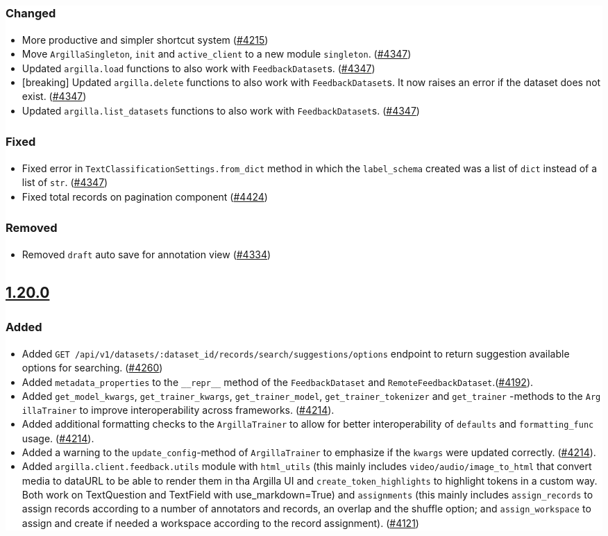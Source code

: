 ### Changed

- More productive and simpler shortcut system ([#4215](https://github.com/argilla-io/argilla/pull/4215))
- Move `ArgillaSingleton`, `init` and `active_client` to a new module `singleton`. ([#4347](https://github.com/argilla-io/argilla/pull/4347))
- Updated `argilla.load` functions to also work with `FeedbackDataset`s. ([#4347](https://github.com/argilla-io/argilla/pull/4347))
- [breaking] Updated `argilla.delete` functions to also work with `FeedbackDataset`s. It now raises an error if the dataset does not exist. ([#4347](https://github.com/argilla-io/argilla/pull/4347))
- Updated `argilla.list_datasets` functions to also work with `FeedbackDataset`s. ([#4347](https://github.com/argilla-io/argilla/pull/4347))

### Fixed

- Fixed error in `TextClassificationSettings.from_dict` method in which the `label_schema` created was a list of `dict` instead of a list of `str`. ([#4347](https://github.com/argilla-io/argilla/pull/4347))
- Fixed total records on pagination component ([#4424](https://github.com/argilla-io/argilla/pull/4424))

### Removed

- Removed `draft` auto save for annotation view ([#4334](https://github.com/argilla-io/argilla/pull/4334))

## [1.20.0](https://github.com/argilla-io/argilla/compare/v1.19.0...v1.20.0)

### Added

- Added `GET /api/v1/datasets/:dataset_id/records/search/suggestions/options` endpoint to return suggestion available options for searching. ([#4260](https://github.com/argilla-io/argilla/pull/4260))
- Added `metadata_properties` to the `__repr__` method of the `FeedbackDataset` and `RemoteFeedbackDataset`.([#4192](https://github.com/argilla-io/argilla/pull/4192)).
- Added `get_model_kwargs`, `get_trainer_kwargs`, `get_trainer_model`, `get_trainer_tokenizer` and `get_trainer` -methods to the `ArgillaTrainer` to improve interoperability across frameworks. ([#4214](https://github.com/argilla-io/argilla/pull/4214)).
- Added additional formatting checks to the `ArgillaTrainer` to allow for better interoperability of `defaults` and `formatting_func` usage. ([#4214](https://github.com/argilla-io/argilla/pull/4214)).
- Added a warning to the `update_config`-method of `ArgillaTrainer` to emphasize if the `kwargs` were updated correctly. ([#4214](https://github.com/argilla-io/argilla/pull/4214)).
- Added `argilla.client.feedback.utils` module with `html_utils` (this mainly includes `video/audio/image_to_html` that convert media to dataURL to be able to render them in tha Argilla UI and `create_token_highlights` to highlight tokens in a custom way. Both work on TextQuestion and TextField with use_markdown=True) and `assignments` (this mainly includes `assign_records` to assign records according to a number of annotators and records, an overlap and the shuffle option; and `assign_workspace` to assign and create if needed a workspace according to the record assignment). ([#4121](https://github.com/argilla-io/argilla/pull/4121))


[#3126]: https://github.com/argilla-io/argilla/pull/3126
[#2615]: https://github.com/argilla-io/argilla/issues/2615
[#3045]: https://github.com/argilla-io/argilla/pull/3045
[#2564]: https://github.com/argilla-io/argilla/issues/2564